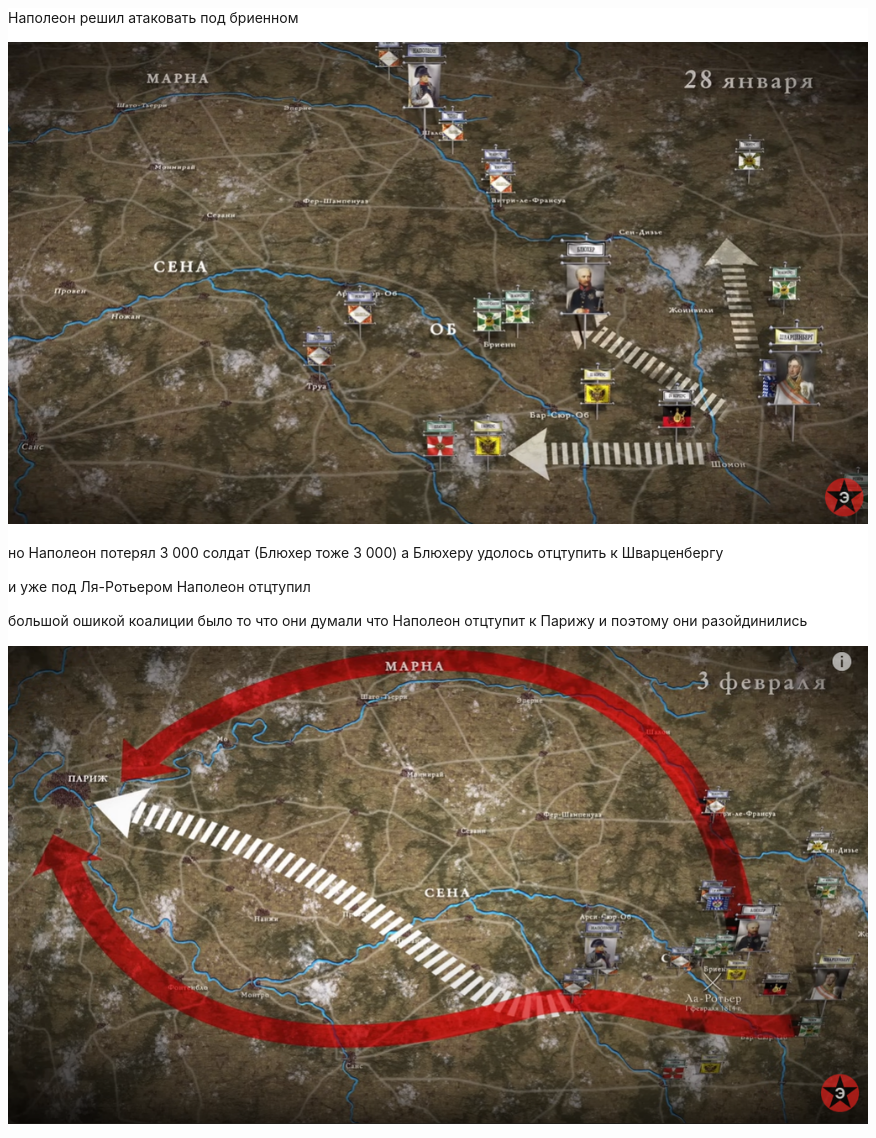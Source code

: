 
Наполеон решил атаковать под бриенном

![alt text](image-81.png)


но Наполеон потерял 3 000 солдат (Блюхер тоже 3 000) а Блюхеру удолось отцтупить к Шварценбергу

и уже под Ля-Ротьером Наполеон отцтупил


большой ошикой коалиции было то что они думали что Наполеон отцтупит к Парижу и поэтому они разойдинились

![alt text](image-82.png)
